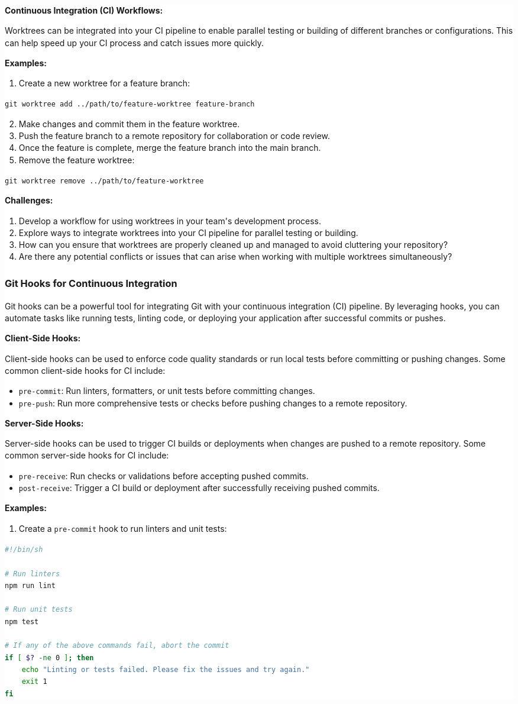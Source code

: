 **Continuous Integration (CI) Workflows:**

Worktrees can be integrated into your CI pipeline to enable parallel testing or building of different branches or configurations. This can help speed up your CI process and catch issues more quickly.

**Examples:**

1. Create a new worktree for a feature branch:

```
git worktree add ../path/to/feature-worktree feature-branch
```

2. Make changes and commit them in the feature worktree.
3. Push the feature branch to a remote repository for collaboration or code review.
4. Once the feature is complete, merge the feature branch into the main branch.
5. Remove the feature worktree:

```
git worktree remove ../path/to/feature-worktree
```

**Challenges:**

1. Develop a workflow for using worktrees in your team's development process.
2. Explore ways to integrate worktrees into your CI pipeline for parallel testing or building.
3. How can you ensure that worktrees are properly cleaned up and managed to avoid cluttering your repository?
4. Are there any potential conflicts or issues that can arise when working with multiple worktrees simultaneously?

### Git Hooks for Continuous Integration

Git hooks can be a powerful tool for integrating Git with your continuous integration (CI) pipeline. By leveraging hooks, you can automate tasks like running tests, linting code, or deploying your application after successful commits or pushes.

**Client-Side Hooks:**

Client-side hooks can be used to enforce code quality standards or run local tests before committing or pushing changes. Some common client-side hooks for CI include:

- `pre-commit`: Run linters, formatters, or unit tests before committing changes.
- `pre-push`: Run more comprehensive tests or checks before pushing changes to a remote repository.

**Server-Side Hooks:**

Server-side hooks can be used to trigger CI builds or deployments when changes are pushed to a remote repository. Some common server-side hooks for CI include:

- `pre-receive`: Run checks or validations before accepting pushed commits.
- `post-receive`: Trigger a CI build or deployment after successfully receiving pushed commits.

**Examples:**

1. Create a `pre-commit` hook to run linters and unit tests:

```bash
#!/bin/sh

# Run linters
npm run lint

# Run unit tests
npm test

# If any of the above commands fail, abort the commit
if [ $? -ne 0 ]; then
    echo "Linting or tests failed. Please fix the issues and try again."
    exit 1
fi
```
